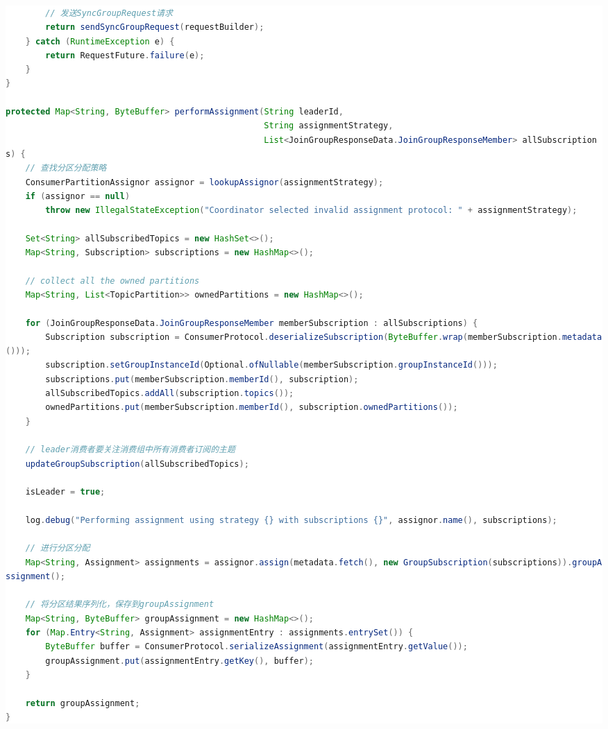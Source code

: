 ```java
        // 发送SyncGroupRequest请求
        return sendSyncGroupRequest(requestBuilder);
    } catch (RuntimeException e) {
        return RequestFuture.failure(e);
    }
}

protected Map<String, ByteBuffer> performAssignment(String leaderId,
                                                    String assignmentStrategy,
                                                    List<JoinGroupResponseData.JoinGroupResponseMember> allSubscriptions) {
    // 查找分区分配策略
    ConsumerPartitionAssignor assignor = lookupAssignor(assignmentStrategy);
    if (assignor == null)
        throw new IllegalStateException("Coordinator selected invalid assignment protocol: " + assignmentStrategy);

    Set<String> allSubscribedTopics = new HashSet<>();
    Map<String, Subscription> subscriptions = new HashMap<>();

    // collect all the owned partitions
    Map<String, List<TopicPartition>> ownedPartitions = new HashMap<>();

    for (JoinGroupResponseData.JoinGroupResponseMember memberSubscription : allSubscriptions) {
        Subscription subscription = ConsumerProtocol.deserializeSubscription(ByteBuffer.wrap(memberSubscription.metadata()));
        subscription.setGroupInstanceId(Optional.ofNullable(memberSubscription.groupInstanceId()));
        subscriptions.put(memberSubscription.memberId(), subscription);
        allSubscribedTopics.addAll(subscription.topics());
        ownedPartitions.put(memberSubscription.memberId(), subscription.ownedPartitions());
    }

    // leader消费者要关注消费组中所有消费者订阅的主题
    updateGroupSubscription(allSubscribedTopics);

    isLeader = true;

    log.debug("Performing assignment using strategy {} with subscriptions {}", assignor.name(), subscriptions);

    // 进行分区分配
    Map<String, Assignment> assignments = assignor.assign(metadata.fetch(), new GroupSubscription(subscriptions)).groupAssignment();

    // 将分区结果序列化，保存到groupAssignment
    Map<String, ByteBuffer> groupAssignment = new HashMap<>();
    for (Map.Entry<String, Assignment> assignmentEntry : assignments.entrySet()) {
        ByteBuffer buffer = ConsumerProtocol.serializeAssignment(assignmentEntry.getValue());
        groupAssignment.put(assignmentEntry.getKey(), buffer);
    }

    return groupAssignment;
}
```
